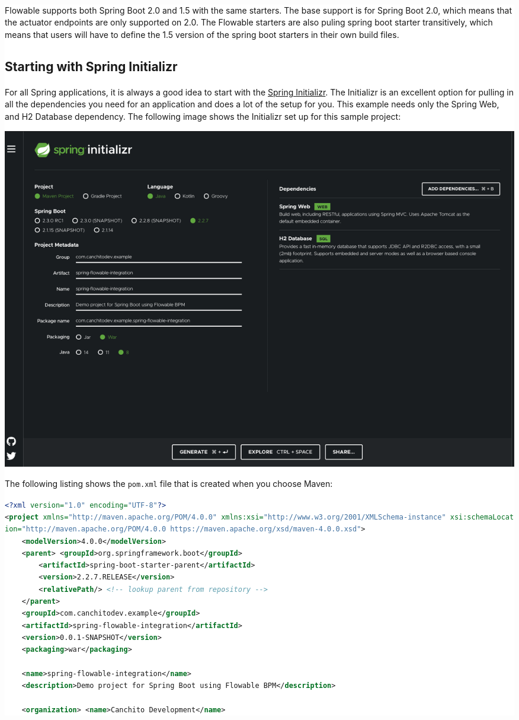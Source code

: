 Flowable supports both Spring Boot 2.0 and 1.5 with the same starters. The base support is for Spring Boot 2.0, which means that the actuator endpoints are only supported on 2.0. The Flowable starters are also puling spring boot starter transitively, which means that users will have to define the 1.5 version of the spring boot starters in their own build files.

## Starting with Spring Initializr

For all Spring applications, it is always a good idea to start with the [Spring Initializr](https://start.spring.io/). The Initializr is an excellent option for pulling in all the dependencies you need for an application and does a lot of the setup for you. This example needs only the Spring Web, and H2 Database dependency. The following image shows the Initializr set up for this sample project:

![Spring Initializr](images/initializr.png)

The following listing shows the `pom.xml` file that is created when you choose Maven:

```xml
<?xml version="1.0" encoding="UTF-8"?>  
<project xmlns="http://maven.apache.org/POM/4.0.0" xmlns:xsi="http://www.w3.org/2001/XMLSchema-instance" xsi:schemaLocation="http://maven.apache.org/POM/4.0.0 https://maven.apache.org/xsd/maven-4.0.0.xsd">
	<modelVersion>4.0.0</modelVersion>  
	<parent> <groupId>org.springframework.boot</groupId>  
		<artifactId>spring-boot-starter-parent</artifactId>  
		<version>2.2.7.RELEASE</version>  
		<relativePath/> <!-- lookup parent from repository -->  
	</parent>  
	<groupId>com.canchitodev.example</groupId>  
	<artifactId>spring-flowable-integration</artifactId>  
	<version>0.0.1-SNAPSHOT</version>  
	<packaging>war</packaging>  
  
	<name>spring-flowable-integration</name>  
	<description>Demo project for Spring Boot using Flowable BPM</description>  
  
	<organization> <name>Canchito Development</name>  
```